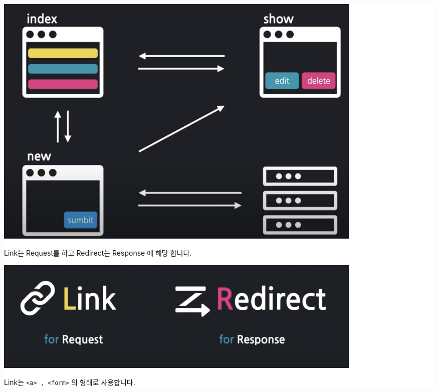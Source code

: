<img src="./assets/link1.png" style="width: 80%; height: auto;"/>    

Link는 Request를 하고 Redirect는 Response 에 해당 합니다.  

<img src="./assets/link2.png" style="width: 80%; height: auto;"/>  

Link는 `<a> , <form>` 의 형태로 사용합니다.  
  